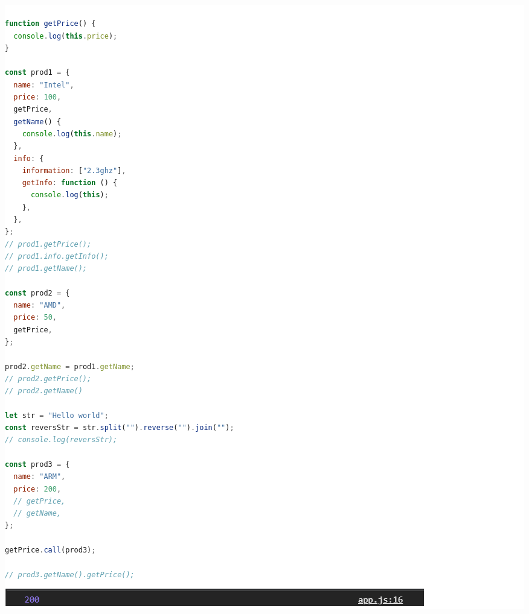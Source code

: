 ```js

function getPrice() {
  console.log(this.price);
}

const prod1 = {
  name: "Intel",
  price: 100,
  getPrice,
  getName() {
    console.log(this.name);
  },
  info: {
    information: ["2.3ghz"],
    getInfo: function () {
      console.log(this);
    },
  },
};
// prod1.getPrice();
// prod1.info.getInfo();
// prod1.getName();

const prod2 = {
  name: "AMD",
  price: 50,
  getPrice,
};

prod2.getName = prod1.getName;
// prod2.getPrice();
// prod2.getName()

let str = "Hello world";
const reversStr = str.split("").reverse("").join("");
// console.log(reversStr);

const prod3 = {
  name: "ARM",
  price: 200,
  // getPrice,
  // getName,
};

getPrice.call(prod3);

// prod3.getName().getPrice();

```

![](img/013.png)
